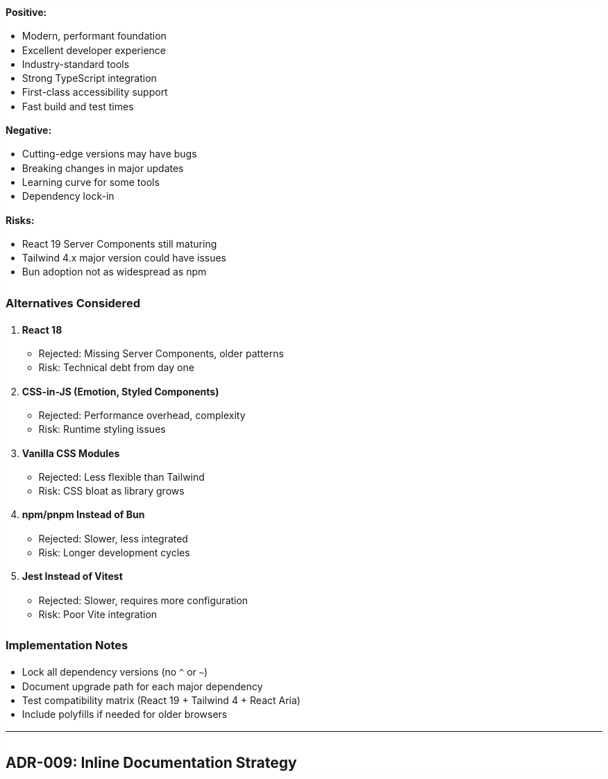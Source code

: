 **Positive:**

- Modern, performant foundation
- Excellent developer experience
- Industry-standard tools
- Strong TypeScript integration
- First-class accessibility support
- Fast build and test times

**Negative:**

- Cutting-edge versions may have bugs
- Breaking changes in major updates
- Learning curve for some tools
- Dependency lock-in

**Risks:**

- React 19 Server Components still maturing
- Tailwind 4.x major version could have issues
- Bun adoption not as widespread as npm

### Alternatives Considered

1. **React 18**

   - Rejected: Missing Server Components, older patterns
   - Risk: Technical debt from day one

2. **CSS-in-JS (Emotion, Styled Components)**

   - Rejected: Performance overhead, complexity
   - Risk: Runtime styling issues

3. **Vanilla CSS Modules**

   - Rejected: Less flexible than Tailwind
   - Risk: CSS bloat as library grows

4. **npm/pnpm Instead of Bun**

   - Rejected: Slower, less integrated
   - Risk: Longer development cycles

5. **Jest Instead of Vitest**
   - Rejected: Slower, requires more configuration
   - Risk: Poor Vite integration

### Implementation Notes

- Lock all dependency versions (no `^` or `~`)
- Document upgrade path for each major dependency
- Test compatibility matrix (React 19 + Tailwind 4 + React Aria)
- Include polyfills if needed for older browsers

---

## ADR-009: Inline Documentation Strategy
